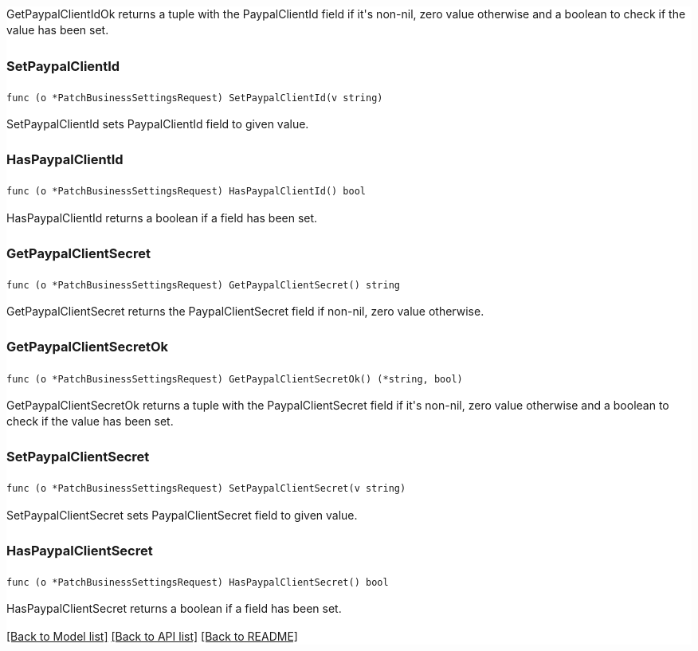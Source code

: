 GetPaypalClientIdOk returns a tuple with the PaypalClientId field if it's non-nil, zero value otherwise
and a boolean to check if the value has been set.

### SetPaypalClientId

`func (o *PatchBusinessSettingsRequest) SetPaypalClientId(v string)`

SetPaypalClientId sets PaypalClientId field to given value.

### HasPaypalClientId

`func (o *PatchBusinessSettingsRequest) HasPaypalClientId() bool`

HasPaypalClientId returns a boolean if a field has been set.

### GetPaypalClientSecret

`func (o *PatchBusinessSettingsRequest) GetPaypalClientSecret() string`

GetPaypalClientSecret returns the PaypalClientSecret field if non-nil, zero value otherwise.

### GetPaypalClientSecretOk

`func (o *PatchBusinessSettingsRequest) GetPaypalClientSecretOk() (*string, bool)`

GetPaypalClientSecretOk returns a tuple with the PaypalClientSecret field if it's non-nil, zero value otherwise
and a boolean to check if the value has been set.

### SetPaypalClientSecret

`func (o *PatchBusinessSettingsRequest) SetPaypalClientSecret(v string)`

SetPaypalClientSecret sets PaypalClientSecret field to given value.

### HasPaypalClientSecret

`func (o *PatchBusinessSettingsRequest) HasPaypalClientSecret() bool`

HasPaypalClientSecret returns a boolean if a field has been set.


[[Back to Model list]](../README.md#documentation-for-models) [[Back to API list]](../README.md#documentation-for-api-endpoints) [[Back to README]](../README.md)


